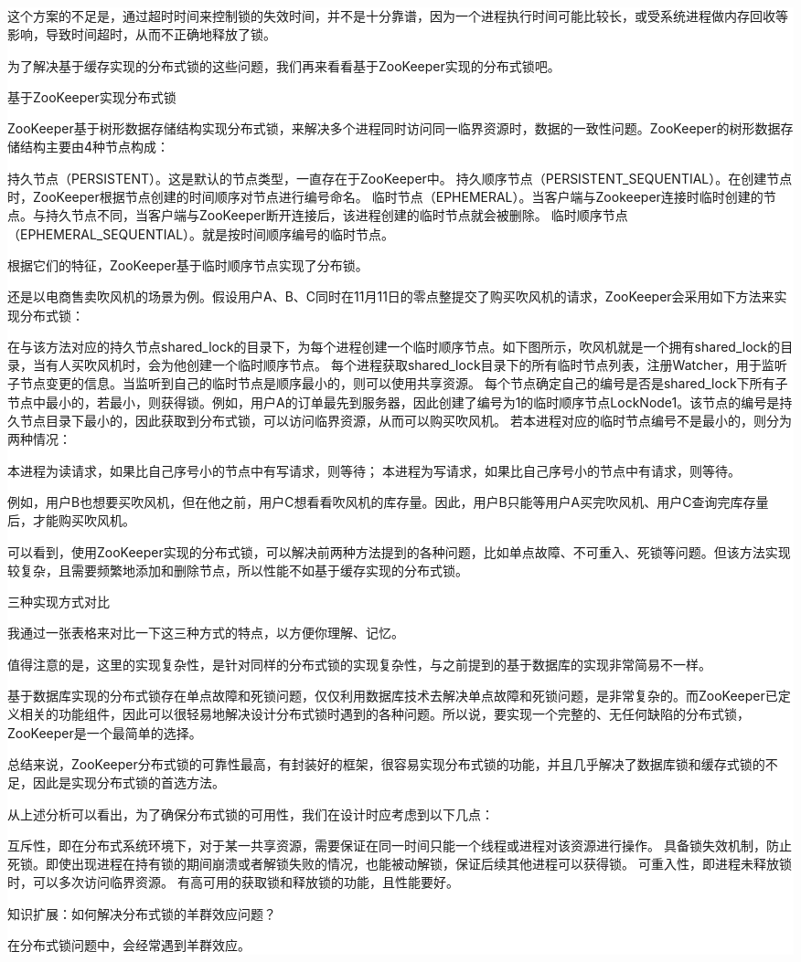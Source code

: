 这个方案的不足是，通过超时时间来控制锁的失效时间，并不是十分靠谱，因为一个进程执行时间可能比较长，或受系统进程做内存回收等影响，导致时间超时，从而不正确地释放了锁。

为了解决基于缓存实现的分布式锁的这些问题，我们再来看看基于ZooKeeper实现的分布式锁吧。

基于ZooKeeper实现分布式锁

ZooKeeper基于树形数据存储结构实现分布式锁，来解决多个进程同时访问同一临界资源时，数据的一致性问题。ZooKeeper的树形数据存储结构主要由4种节点构成：


持久节点（PERSISTENT）。这是默认的节点类型，一直存在于ZooKeeper中。
持久顺序节点（PERSISTENT_SEQUENTIAL）。在创建节点时，ZooKeeper根据节点创建的时间顺序对节点进行编号命名。
临时节点（EPHEMERAL）。当客户端与Zookeeper连接时临时创建的节点。与持久节点不同，当客户端与ZooKeeper断开连接后，该进程创建的临时节点就会被删除。
临时顺序节点（EPHEMERAL_SEQUENTIAL）。就是按时间顺序编号的临时节点。


根据它们的特征，ZooKeeper基于临时顺序节点实现了分布锁。

还是以电商售卖吹风机的场景为例。假设用户A、B、C同时在11月11日的零点整提交了购买吹风机的请求，ZooKeeper会采用如下方法来实现分布式锁：


在与该方法对应的持久节点shared_lock的目录下，为每个进程创建一个临时顺序节点。如下图所示，吹风机就是一个拥有shared_lock的目录，当有人买吹风机时，会为他创建一个临时顺序节点。
每个进程获取shared_lock目录下的所有临时节点列表，注册Watcher，用于监听子节点变更的信息。当监听到自己的临时节点是顺序最小的，则可以使用共享资源。
每个节点确定自己的编号是否是shared_lock下所有子节点中最小的，若最小，则获得锁。例如，用户A的订单最先到服务器，因此创建了编号为1的临时顺序节点LockNode1。该节点的编号是持久节点目录下最小的，因此获取到分布式锁，可以访问临界资源，从而可以购买吹风机。
若本进程对应的临时节点编号不是最小的，则分为两种情况：


本进程为读请求，如果比自己序号小的节点中有写请求，则等待；
本进程为写请求，如果比自己序号小的节点中有请求，则等待。



例如，用户B也想要买吹风机，但在他之前，用户C想看看吹风机的库存量。因此，用户B只能等用户A买完吹风机、用户C查询完库存量后，才能购买吹风机。



可以看到，使用ZooKeeper实现的分布式锁，可以解决前两种方法提到的各种问题，比如单点故障、不可重入、死锁等问题。但该方法实现较复杂，且需要频繁地添加和删除节点，所以性能不如基于缓存实现的分布式锁。

三种实现方式对比

我通过一张表格来对比一下这三种方式的特点，以方便你理解、记忆。



值得注意的是，这里的实现复杂性，是针对同样的分布式锁的实现复杂性，与之前提到的基于数据库的实现非常简易不一样。

基于数据库实现的分布式锁存在单点故障和死锁问题，仅仅利用数据库技术去解决单点故障和死锁问题，是非常复杂的。而ZooKeeper已定义相关的功能组件，因此可以很轻易地解决设计分布式锁时遇到的各种问题。所以说，要实现一个完整的、无任何缺陷的分布式锁，ZooKeeper是一个最简单的选择。

总结来说，ZooKeeper分布式锁的可靠性最高，有封装好的框架，很容易实现分布式锁的功能，并且几乎解决了数据库锁和缓存式锁的不足，因此是实现分布式锁的首选方法。

从上述分析可以看出，为了确保分布式锁的可用性，我们在设计时应考虑到以下几点：


互斥性，即在分布式系统环境下，对于某一共享资源，需要保证在同一时间只能一个线程或进程对该资源进行操作。
具备锁失效机制，防止死锁。即使出现进程在持有锁的期间崩溃或者解锁失败的情况，也能被动解锁，保证后续其他进程可以获得锁。
可重入性，即进程未释放锁时，可以多次访问临界资源。
有高可用的获取锁和释放锁的功能，且性能要好。


知识扩展：如何解决分布式锁的羊群效应问题？

在分布式锁问题中，会经常遇到羊群效应。
